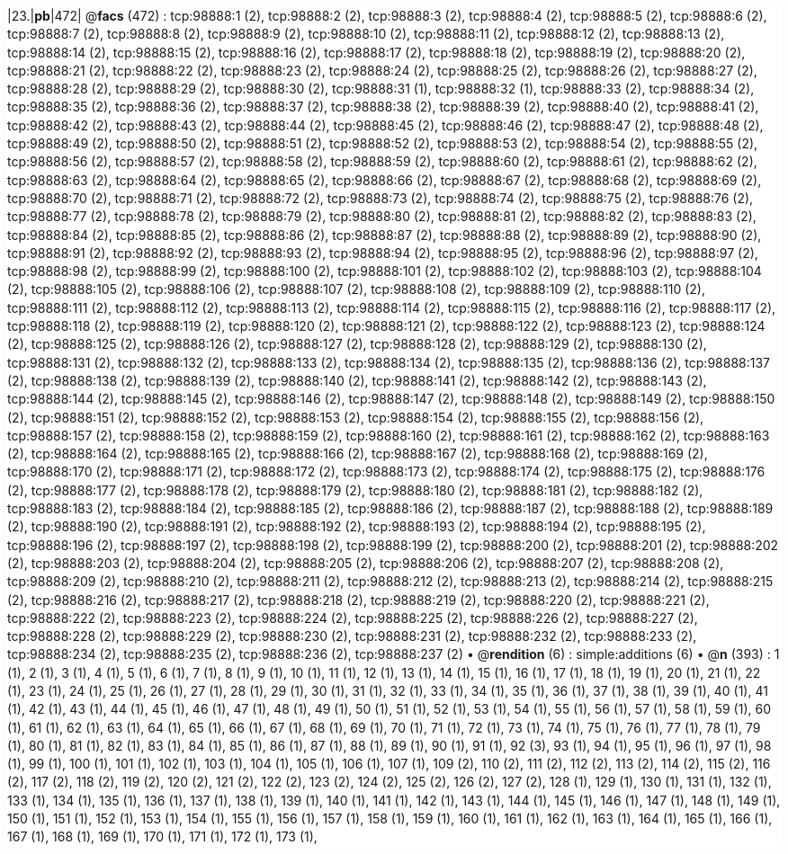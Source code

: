 |23.|__pb__|472| @__facs__ (472) : tcp:98888:1 (2), tcp:98888:2 (2), tcp:98888:3 (2), tcp:98888:4 (2), tcp:98888:5 (2), tcp:98888:6 (2), tcp:98888:7 (2), tcp:98888:8 (2), tcp:98888:9 (2), tcp:98888:10 (2), tcp:98888:11 (2), tcp:98888:12 (2), tcp:98888:13 (2), tcp:98888:14 (2), tcp:98888:15 (2), tcp:98888:16 (2), tcp:98888:17 (2), tcp:98888:18 (2), tcp:98888:19 (2), tcp:98888:20 (2), tcp:98888:21 (2), tcp:98888:22 (2), tcp:98888:23 (2), tcp:98888:24 (2), tcp:98888:25 (2), tcp:98888:26 (2), tcp:98888:27 (2), tcp:98888:28 (2), tcp:98888:29 (2), tcp:98888:30 (2), tcp:98888:31 (1), tcp:98888:32 (1), tcp:98888:33 (2), tcp:98888:34 (2), tcp:98888:35 (2), tcp:98888:36 (2), tcp:98888:37 (2), tcp:98888:38 (2), tcp:98888:39 (2), tcp:98888:40 (2), tcp:98888:41 (2), tcp:98888:42 (2), tcp:98888:43 (2), tcp:98888:44 (2), tcp:98888:45 (2), tcp:98888:46 (2), tcp:98888:47 (2), tcp:98888:48 (2), tcp:98888:49 (2), tcp:98888:50 (2), tcp:98888:51 (2), tcp:98888:52 (2), tcp:98888:53 (2), tcp:98888:54 (2), tcp:98888:55 (2), tcp:98888:56 (2), tcp:98888:57 (2), tcp:98888:58 (2), tcp:98888:59 (2), tcp:98888:60 (2), tcp:98888:61 (2), tcp:98888:62 (2), tcp:98888:63 (2), tcp:98888:64 (2), tcp:98888:65 (2), tcp:98888:66 (2), tcp:98888:67 (2), tcp:98888:68 (2), tcp:98888:69 (2), tcp:98888:70 (2), tcp:98888:71 (2), tcp:98888:72 (2), tcp:98888:73 (2), tcp:98888:74 (2), tcp:98888:75 (2), tcp:98888:76 (2), tcp:98888:77 (2), tcp:98888:78 (2), tcp:98888:79 (2), tcp:98888:80 (2), tcp:98888:81 (2), tcp:98888:82 (2), tcp:98888:83 (2), tcp:98888:84 (2), tcp:98888:85 (2), tcp:98888:86 (2), tcp:98888:87 (2), tcp:98888:88 (2), tcp:98888:89 (2), tcp:98888:90 (2), tcp:98888:91 (2), tcp:98888:92 (2), tcp:98888:93 (2), tcp:98888:94 (2), tcp:98888:95 (2), tcp:98888:96 (2), tcp:98888:97 (2), tcp:98888:98 (2), tcp:98888:99 (2), tcp:98888:100 (2), tcp:98888:101 (2), tcp:98888:102 (2), tcp:98888:103 (2), tcp:98888:104 (2), tcp:98888:105 (2), tcp:98888:106 (2), tcp:98888:107 (2), tcp:98888:108 (2), tcp:98888:109 (2), tcp:98888:110 (2), tcp:98888:111 (2), tcp:98888:112 (2), tcp:98888:113 (2), tcp:98888:114 (2), tcp:98888:115 (2), tcp:98888:116 (2), tcp:98888:117 (2), tcp:98888:118 (2), tcp:98888:119 (2), tcp:98888:120 (2), tcp:98888:121 (2), tcp:98888:122 (2), tcp:98888:123 (2), tcp:98888:124 (2), tcp:98888:125 (2), tcp:98888:126 (2), tcp:98888:127 (2), tcp:98888:128 (2), tcp:98888:129 (2), tcp:98888:130 (2), tcp:98888:131 (2), tcp:98888:132 (2), tcp:98888:133 (2), tcp:98888:134 (2), tcp:98888:135 (2), tcp:98888:136 (2), tcp:98888:137 (2), tcp:98888:138 (2), tcp:98888:139 (2), tcp:98888:140 (2), tcp:98888:141 (2), tcp:98888:142 (2), tcp:98888:143 (2), tcp:98888:144 (2), tcp:98888:145 (2), tcp:98888:146 (2), tcp:98888:147 (2), tcp:98888:148 (2), tcp:98888:149 (2), tcp:98888:150 (2), tcp:98888:151 (2), tcp:98888:152 (2), tcp:98888:153 (2), tcp:98888:154 (2), tcp:98888:155 (2), tcp:98888:156 (2), tcp:98888:157 (2), tcp:98888:158 (2), tcp:98888:159 (2), tcp:98888:160 (2), tcp:98888:161 (2), tcp:98888:162 (2), tcp:98888:163 (2), tcp:98888:164 (2), tcp:98888:165 (2), tcp:98888:166 (2), tcp:98888:167 (2), tcp:98888:168 (2), tcp:98888:169 (2), tcp:98888:170 (2), tcp:98888:171 (2), tcp:98888:172 (2), tcp:98888:173 (2), tcp:98888:174 (2), tcp:98888:175 (2), tcp:98888:176 (2), tcp:98888:177 (2), tcp:98888:178 (2), tcp:98888:179 (2), tcp:98888:180 (2), tcp:98888:181 (2), tcp:98888:182 (2), tcp:98888:183 (2), tcp:98888:184 (2), tcp:98888:185 (2), tcp:98888:186 (2), tcp:98888:187 (2), tcp:98888:188 (2), tcp:98888:189 (2), tcp:98888:190 (2), tcp:98888:191 (2), tcp:98888:192 (2), tcp:98888:193 (2), tcp:98888:194 (2), tcp:98888:195 (2), tcp:98888:196 (2), tcp:98888:197 (2), tcp:98888:198 (2), tcp:98888:199 (2), tcp:98888:200 (2), tcp:98888:201 (2), tcp:98888:202 (2), tcp:98888:203 (2), tcp:98888:204 (2), tcp:98888:205 (2), tcp:98888:206 (2), tcp:98888:207 (2), tcp:98888:208 (2), tcp:98888:209 (2), tcp:98888:210 (2), tcp:98888:211 (2), tcp:98888:212 (2), tcp:98888:213 (2), tcp:98888:214 (2), tcp:98888:215 (2), tcp:98888:216 (2), tcp:98888:217 (2), tcp:98888:218 (2), tcp:98888:219 (2), tcp:98888:220 (2), tcp:98888:221 (2), tcp:98888:222 (2), tcp:98888:223 (2), tcp:98888:224 (2), tcp:98888:225 (2), tcp:98888:226 (2), tcp:98888:227 (2), tcp:98888:228 (2), tcp:98888:229 (2), tcp:98888:230 (2), tcp:98888:231 (2), tcp:98888:232 (2), tcp:98888:233 (2), tcp:98888:234 (2), tcp:98888:235 (2), tcp:98888:236 (2), tcp:98888:237 (2)  •  @__rendition__ (6) : simple:additions (6)  •  @__n__ (393) : 1 (1), 2 (1), 3 (1), 4 (1), 5 (1), 6 (1), 7 (1), 8 (1), 9 (1), 10 (1), 11 (1), 12 (1), 13 (1), 14 (1), 15 (1), 16 (1), 17 (1), 18 (1), 19 (1), 20 (1), 21 (1), 22 (1), 23 (1), 24 (1), 25 (1), 26 (1), 27 (1), 28 (1), 29 (1), 30 (1), 31 (1), 32 (1), 33 (1), 34 (1), 35 (1), 36 (1), 37 (1), 38 (1), 39 (1), 40 (1), 41 (1), 42 (1), 43 (1), 44 (1), 45 (1), 46 (1), 47 (1), 48 (1), 49 (1), 50 (1), 51 (1), 52 (1), 53 (1), 54 (1), 55 (1), 56 (1), 57 (1), 58 (1), 59 (1), 60 (1), 61 (1), 62 (1), 63 (1), 64 (1), 65 (1), 66 (1), 67 (1), 68 (1), 69 (1), 70 (1), 71 (1), 72 (1), 73 (1), 74 (1), 75 (1), 76 (1), 77 (1), 78 (1), 79 (1), 80 (1), 81 (1), 82 (1), 83 (1), 84 (1), 85 (1), 86 (1), 87 (1), 88 (1), 89 (1), 90 (1), 91 (1), 92 (3), 93 (1), 94 (1), 95 (1), 96 (1), 97 (1), 98 (1), 99 (1), 100 (1), 101 (1), 102 (1), 103 (1), 104 (1), 105 (1), 106 (1), 107 (1), 109 (2), 110 (2), 111 (2), 112 (2), 113 (2), 114 (2), 115 (2), 116 (2), 117 (2), 118 (2), 119 (2), 120 (2), 121 (2), 122 (2), 123 (2), 124 (2), 125 (2), 126 (2), 127 (2), 128 (1), 129 (1), 130 (1), 131 (1), 132 (1), 133 (1), 134 (1), 135 (1), 136 (1), 137 (1), 138 (1), 139 (1), 140 (1), 141 (1), 142 (1), 143 (1), 144 (1), 145 (1), 146 (1), 147 (1), 148 (1), 149 (1), 150 (1), 151 (1), 152 (1), 153 (1), 154 (1), 155 (1), 156 (1), 157 (1), 158 (1), 159 (1), 160 (1), 161 (1), 162 (1), 163 (1), 164 (1), 165 (1), 166 (1), 167 (1), 168 (1), 169 (1), 170 (1), 171 (1), 172 (1), 173 (1),